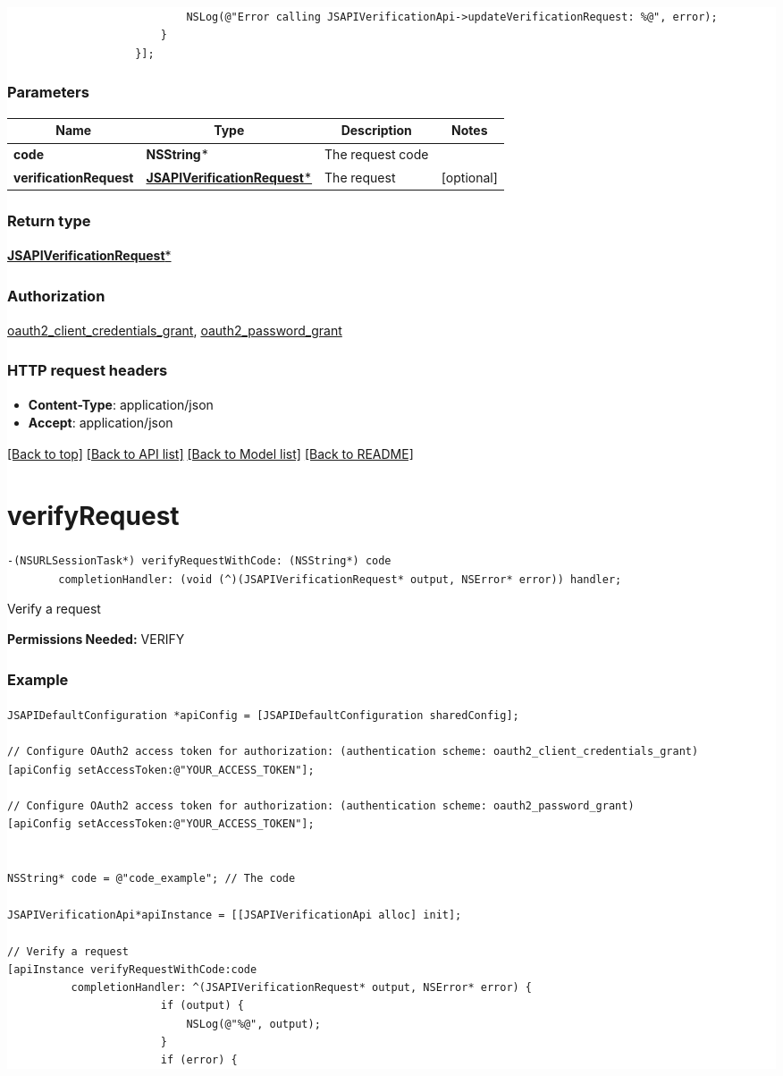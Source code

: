 ```objc
                            NSLog(@"Error calling JSAPIVerificationApi->updateVerificationRequest: %@", error);
                        }
                    }];
```

### Parameters

Name | Type | Description  | Notes
------------- | ------------- | ------------- | -------------
 **code** | **NSString***| The request code | 
 **verificationRequest** | [**JSAPIVerificationRequest***](JSAPIVerificationRequest.md)| The request | [optional] 

### Return type

[**JSAPIVerificationRequest***](JSAPIVerificationRequest.md)

### Authorization

[oauth2_client_credentials_grant](../README.md#oauth2_client_credentials_grant), [oauth2_password_grant](../README.md#oauth2_password_grant)

### HTTP request headers

 - **Content-Type**: application/json
 - **Accept**: application/json

[[Back to top]](#) [[Back to API list]](../README.md#documentation-for-api-endpoints) [[Back to Model list]](../README.md#documentation-for-models) [[Back to README]](../README.md)

# **verifyRequest**
```objc
-(NSURLSessionTask*) verifyRequestWithCode: (NSString*) code
        completionHandler: (void (^)(JSAPIVerificationRequest* output, NSError* error)) handler;
```

Verify a request

<b>Permissions Needed:</b> VERIFY

### Example 
```objc
JSAPIDefaultConfiguration *apiConfig = [JSAPIDefaultConfiguration sharedConfig];

// Configure OAuth2 access token for authorization: (authentication scheme: oauth2_client_credentials_grant)
[apiConfig setAccessToken:@"YOUR_ACCESS_TOKEN"];

// Configure OAuth2 access token for authorization: (authentication scheme: oauth2_password_grant)
[apiConfig setAccessToken:@"YOUR_ACCESS_TOKEN"];


NSString* code = @"code_example"; // The code

JSAPIVerificationApi*apiInstance = [[JSAPIVerificationApi alloc] init];

// Verify a request
[apiInstance verifyRequestWithCode:code
          completionHandler: ^(JSAPIVerificationRequest* output, NSError* error) {
                        if (output) {
                            NSLog(@"%@", output);
                        }
                        if (error) {
```